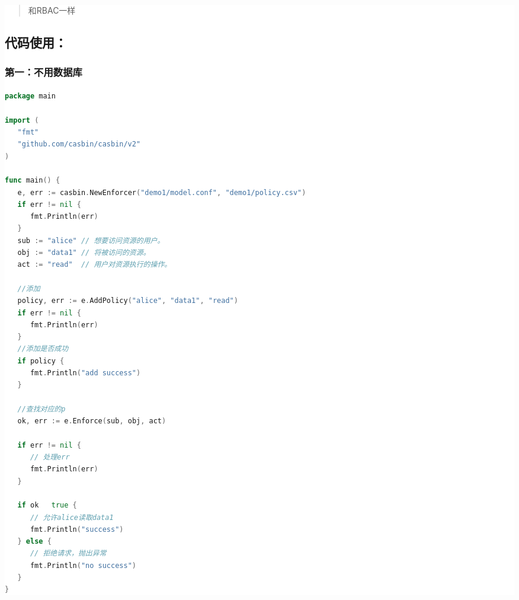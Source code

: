 > 和RBAC一样



## 代码使用：

### 第一：不用数据库

```go
package main

import (
   "fmt"
   "github.com/casbin/casbin/v2"
)

func main() {
   e, err := casbin.NewEnforcer("demo1/model.conf", "demo1/policy.csv")
   if err != nil {
      fmt.Println(err)
   }
   sub := "alice" // 想要访问资源的用户。
   obj := "data1" // 将被访问的资源。
   act := "read"  // 用户对资源执行的操作。

   //添加
   policy, err := e.AddPolicy("alice", "data1", "read")
   if err != nil {
      fmt.Println(err)
   }
   //添加是否成功
   if policy {
      fmt.Println("add success")
   }

   //查找对应的p
   ok, err := e.Enforce(sub, obj, act)

   if err != nil {
      // 处理err
      fmt.Println(err)
   }

   if ok   true {
      // 允许alice读取data1
      fmt.Println("success")
   } else {
      // 拒绝请求，抛出异常
      fmt.Println("no success")
   }
}
```
